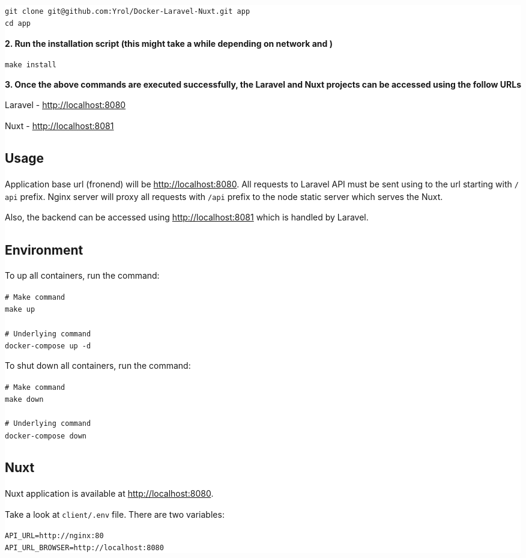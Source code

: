 ```
git clone git@github.com:Yrol/Docker-Laravel-Nuxt.git app
cd app
```

**2. Run the installation script (this might take a while depending on network and )**

```
make install
```

**3. Once the above commands are executed successfully, the Laravel and Nuxt projects can be accessed using the follow URLs**

Laravel - [http://localhost:8080](http://localhost:8080)

Nuxt - [http://localhost:8081](http://localhost:8081)

## Usage

Application base url (fronend) will be [http://localhost:8080](http://localhost:8080). All requests to Laravel API must be sent using to the url starting with `/api` prefix. Nginx server will proxy all requests with `/api` prefix to the node static server which serves the Nuxt.

Also, the backend can be accessed using [http://localhost:8081](http://localhost:8081) which is handled by Laravel.

## Environment

To up all containers, run the command:

```
# Make command
make up

# Underlying command
docker-compose up -d
```

To shut down all containers, run the command:

```
# Make command
make down

# Underlying command
docker-compose down
```

## Nuxt

Nuxt application is available at [http://localhost:8080](http://localhost:8080).

Take a look at `client/.env` file. There are two variables:

```
API_URL=http://nginx:80
API_URL_BROWSER=http://localhost:8080
```
